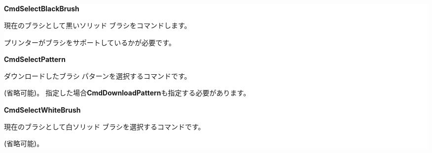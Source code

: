 <tr class="even">
<td><p><strong>CmdSelectBlackBrush</strong></p></td>
<td><p>現在のブラシとして黒いソリッド ブラシをコマンドします。</p></td>
<td><p>プリンターがブラシをサポートしているかが必要です。</p></td>
</tr>
<tr class="odd">
<td><p><strong>CmdSelectPattern</strong></p></td>
<td><p>ダウンロードしたブラシ パターンを選択するコマンドです。</p></td>
<td><p>(省略可能)。 指定した場合<strong>CmdDownloadPattern</strong>も指定する必要があります。</p></td>
</tr>
<tr class="even">
<td><p><strong>CmdSelectWhiteBrush</strong></p></td>
<td><p>現在のブラシとして白ソリッド ブラシを選択するコマンドです。</p></td>
<td><p>(省略可能)。</p></td>
</tr>
</tbody>
</table>

 

 

 




